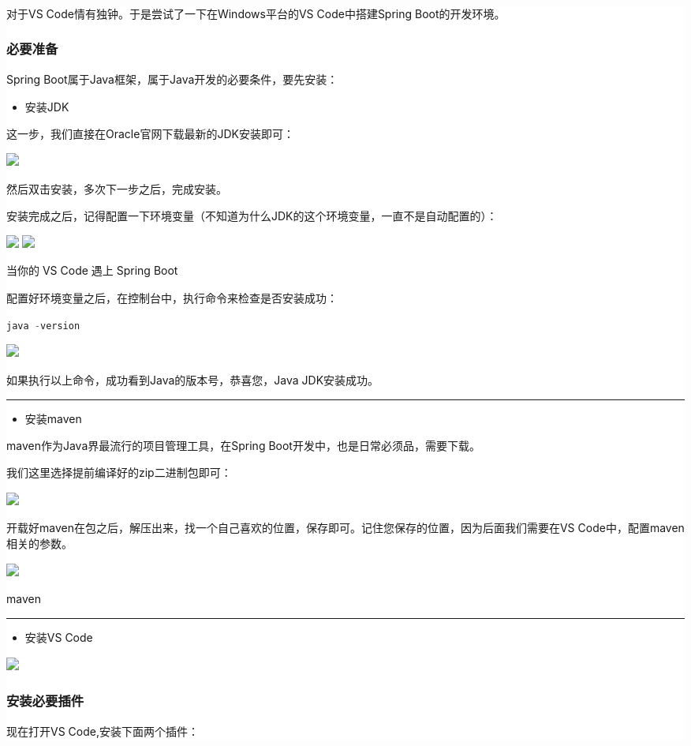 
对于VS Code情有独钟。于是尝试了一下在Windows平台的VS Code中搭建Spring Boot的开发环境。  

### 必要准备

Spring Boot属于Java框架，属于Java开发的必要条件，要先安装：

-   安装JDK
    

这一步，我们直接在Oracle官网下载最新的JDK安装即可：

![](https://i-blog.csdnimg.cn/blog_migrate/1d84324972d3d11dfd1689bb81171698.png)

然后双击安装，多次下一步之后，完成安装。

安装完成之后，记得配置一下环境变量（不知道为什么JDK的这个环境变量，一直不是自动配置的）：

![](https://i-blog.csdnimg.cn/blog_migrate/48193da0ad1559034de5aeba8bfd6861.png) ![](https://i-blog.csdnimg.cn/blog_migrate/79bb84212b5af6ab34b6baf8e6dd3bbd.png)

当你的 VS Code 遇上 Spring Boot

配置好环境变量之后，在控制台中，执行命令来检查是否安装成功：

```go
java -version
```

![](https://i-blog.csdnimg.cn/blog_migrate/c94a97ecd73fb26ad20b594a1a7827af.png)

如果执行以上命令，成功看到Java的版本号，恭喜您，Java JDK安装成功。

___

-   安装maven
    

maven作为Java界最流行的项目管理工具，在Spring Boot开发中，也是日常必须品，需要下载。

我们这里选择提前编译好的zip二进制包即可：

![](https://i-blog.csdnimg.cn/blog_migrate/4a015da54d437777d6c67acdbe74b53f.png)

开载好maven在包之后，解压出来，找一个自己喜欢的位置，保存即可。记住您保存的位置，因为后面我们需要在VS Code中，配置maven相关的参数。

![](https://i-blog.csdnimg.cn/blog_migrate/7fc4c28fe71f6dfc474b3832f948bb85.jpeg)

maven

___

-   安装VS Code
    

![](https://i-blog.csdnimg.cn/blog_migrate/8a406bcb35505f8d6310878104f63184.jpeg)

### 安装必要插件

现在打开VS Code,安装下面两个插件：
